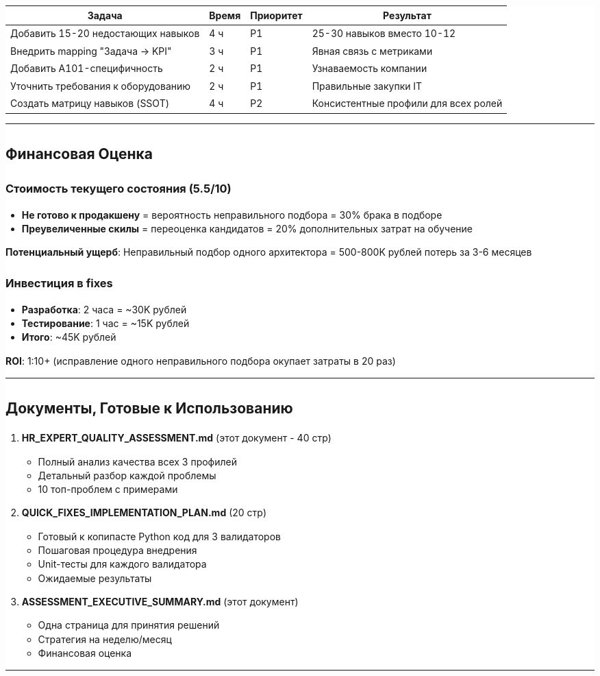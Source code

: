 | Задача | Время | Приоритет | Результат |
|--------|-------|-----------|-----------|
| Добавить 15-20 недостающих навыков | 4 ч | P1 | 25-30 навыков вместо 10-12 |
| Внедрить mapping "Задача → KPI" | 3 ч | P1 | Явная связь с метриками |
| Добавить A101-специфичность | 2 ч | P1 | Узнаваемость компании |
| Уточнить требования к оборудованию | 2 ч | P1 | Правильные закупки IT |
| Создать матрицу навыков (SSOT) | 4 ч | P2 | Консистентные профили для всех ролей |

---

## Финансовая Оценка

### Стоимость текущего состояния (5.5/10)

- **Не готово к продакшену** = вероятность неправильного подбора = 30% брака в подборе
- **Преувеличенные скилы** = переоценка кандидатов = 20% дополнительных затрат на обучение

**Потенциальный ущерб**: Неправильный подбор одного архитектора = 500-800K рублей потерь за 3-6 месяцев

### Инвестиция в fixes

- **Разработка**: 2 часа = ~30K рублей
- **Тестирование**: 1 час = ~15K рублей
- **Итого**: ~45K рублей

**ROI**: 1:10+ (исправление одного неправильного подбора окупает затраты в 20 раз)

---

## Документы, Готовые к Использованию

1. **HR_EXPERT_QUALITY_ASSESSMENT.md** (этот документ - 40 стр)
   - Полный анализ качества всех 3 профилей
   - Детальный разбор каждой проблемы
   - 10 топ-проблем с примерами

2. **QUICK_FIXES_IMPLEMENTATION_PLAN.md** (20 стр)
   - Готовый к копипасте Python код для 3 валидаторов
   - Пошаговая процедура внедрения
   - Unit-тесты для каждого валидатора
   - Ожидаемые результаты

3. **ASSESSMENT_EXECUTIVE_SUMMARY.md** (этот документ)
   - Одна страница для принятия решений
   - Стратегия на неделю/месяц
   - Финансовая оценка

---
